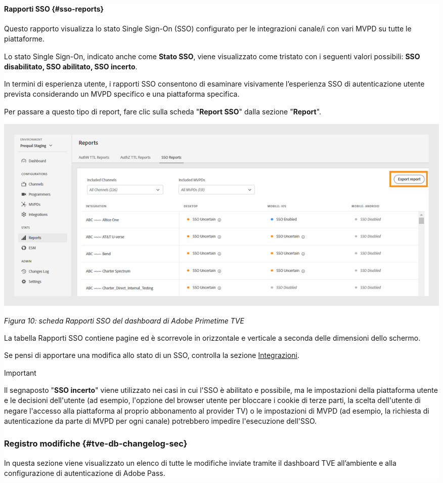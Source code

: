 
#### Rapporti SSO {#sso-reports}

Questo rapporto visualizza lo stato Single Sign-On (SSO) configurato per le integrazioni canale/i con vari MVPD su tutte le piattaforme.

Lo stato Single Sign-On, indicato anche come **Stato SSO**, viene visualizzato come tristato con i seguenti valori possibili: **SSO disabilitato, SSO abilitato, SSO incerto**.

In termini di esperienza utente, i rapporti SSO consentono di esaminare visivamente l’esperienza SSO di autenticazione utente prevista considerando un MVPD specifico e una piattaforma specifica.

Per passare a questo tipo di report, fare clic sulla scheda &quot;**Report SSO**&quot; dalla sezione &quot;**Report**&quot;.


![Scheda report SSO dashboard TVE](../../../assets/tve-dashboard/new-tve-dashboard/reports/reports-sso-export-button.png)


*Figura 10: scheda Rapporti SSO del dashboard di Adobe Primetime TVE*

La tabella Rapporti SSO contiene pagine ed è scorrevole in orizzontale e verticale a seconda delle dimensioni dello schermo.

Se pensi di apportare una modifica allo stato di un SSO, controlla la sezione [Integrazioni](#tve-db-integrations-sec).

>[!IMPORTANT]
>Il segnaposto &quot;**SSO incerto**&quot; viene utilizzato nei casi in cui l&#39;SSO è abilitato e possibile, ma le impostazioni della piattaforma utente e le decisioni dell&#39;utente (ad esempio, l&#39;opzione del browser utente per bloccare i cookie di terze parti, la scelta dell&#39;utente di negare l&#39;accesso alla piattaforma al proprio abbonamento al provider TV) o le impostazioni di MVPD (ad esempio, la richiesta di autenticazione da parte di MVPD per ogni canale) potrebbero impedire l&#39;esecuzione dell&#39;SSO.

### Registro modifiche {#tve-db-changelog-sec}

In questa sezione viene visualizzato un elenco di tutte le modifiche inviate tramite il dashboard TVE all’ambiente e alla configurazione di autenticazione di Adobe Pass.
